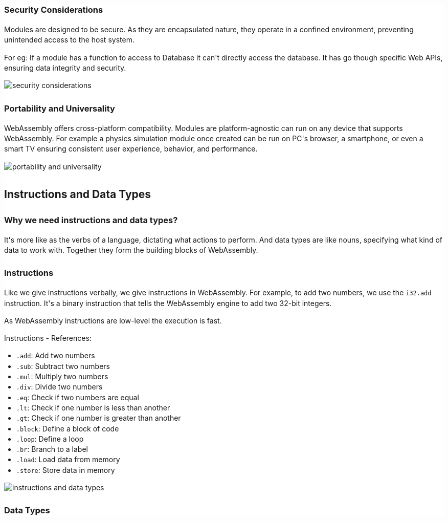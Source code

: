 ### Security Considerations

Modules are designed to be secure. As they are encapsulated nature, they operate in a confined environment, preventing unintended access to the host system. 

For eg: If a module has a function to access to Database it can't directly access the database. It has go though specific Web APIs, ensuring data integrity and security.

![security considerations](https://github.com/user-attachments/assets/4a34f53d-77d5-41fc-92aa-fa8fcf42c290)

### Portability and Universality

WebAssembly offers cross-platform compatibility. Modules are platform-agnostic can run on any device that supports WebAssembly. For example a physics simulation module once created can be run on PC's browser, a smartphone, or even a smart TV ensuring consistent user experience, behavior, and performance.

![portability and universality](https://github.com/user-attachments/assets/186de57e-4541-4b8c-894d-3a2491d39e5a)

## Instructions and Data Types

### Why we need instructions and data types?

It's more like as the verbs of a language, dictating what actions to perform. And data types are like nouns, specifying what kind of data to work with. Together they form the building blocks of WebAssembly.

### Instructions

Like we give instructions verbally, we give instructions in WebAssembly. For example, to add two numbers, we use the `i32.add` instruction. It's a binary instruction that tells the WebAssembly engine to add two 32-bit integers.

As WebAssembly instructions are low-level the execution is fast.

Instructions - References:

- `.add`: Add two numbers
- `.sub`: Subtract two numbers
- `.mul`: Multiply two numbers
- `.div`: Divide two numbers
- `.eq`: Check if two numbers are equal
- `.lt`: Check if one number is less than another
- `.gt`: Check if one number is greater than another
- `.block`: Define a block of code
- `.loop`: Define a loop
- `.br`: Branch to a label
- `.load`: Load data from memory
- `.store`: Store data in memory

![instructions and data types](https://github.com/user-attachments/assets/253d9410-4b43-4fbd-b64a-d78e6ba32437)

### Data Types

